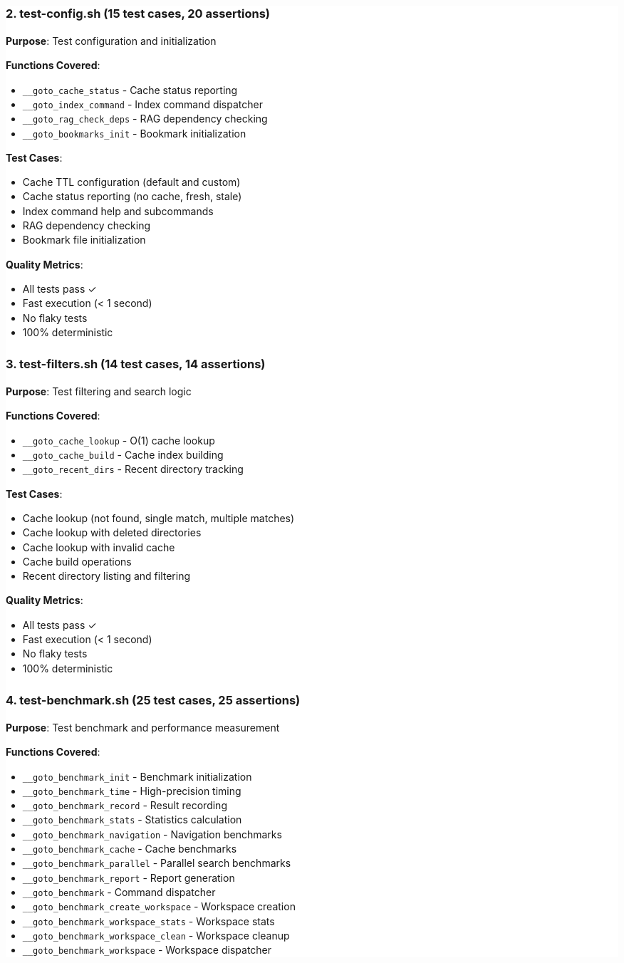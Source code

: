 ### 2. test-config.sh (15 test cases, 20 assertions)
**Purpose**: Test configuration and initialization

**Functions Covered**:
- `__goto_cache_status` - Cache status reporting
- `__goto_index_command` - Index command dispatcher
- `__goto_rag_check_deps` - RAG dependency checking
- `__goto_bookmarks_init` - Bookmark initialization

**Test Cases**:
- Cache TTL configuration (default and custom)
- Cache status reporting (no cache, fresh, stale)
- Index command help and subcommands
- RAG dependency checking
- Bookmark file initialization

**Quality Metrics**:
- All tests pass ✓
- Fast execution (< 1 second)
- No flaky tests
- 100% deterministic

### 3. test-filters.sh (14 test cases, 14 assertions)
**Purpose**: Test filtering and search logic

**Functions Covered**:
- `__goto_cache_lookup` - O(1) cache lookup
- `__goto_cache_build` - Cache index building
- `__goto_recent_dirs` - Recent directory tracking

**Test Cases**:
- Cache lookup (not found, single match, multiple matches)
- Cache lookup with deleted directories
- Cache lookup with invalid cache
- Cache build operations
- Recent directory listing and filtering

**Quality Metrics**:
- All tests pass ✓
- Fast execution (< 1 second)
- No flaky tests
- 100% deterministic

### 4. test-benchmark.sh (25 test cases, 25 assertions)
**Purpose**: Test benchmark and performance measurement

**Functions Covered**:
- `__goto_benchmark_init` - Benchmark initialization
- `__goto_benchmark_time` - High-precision timing
- `__goto_benchmark_record` - Result recording
- `__goto_benchmark_stats` - Statistics calculation
- `__goto_benchmark_navigation` - Navigation benchmarks
- `__goto_benchmark_cache` - Cache benchmarks
- `__goto_benchmark_parallel` - Parallel search benchmarks
- `__goto_benchmark_report` - Report generation
- `__goto_benchmark` - Command dispatcher
- `__goto_benchmark_create_workspace` - Workspace creation
- `__goto_benchmark_workspace_stats` - Workspace stats
- `__goto_benchmark_workspace_clean` - Workspace cleanup
- `__goto_benchmark_workspace` - Workspace dispatcher
